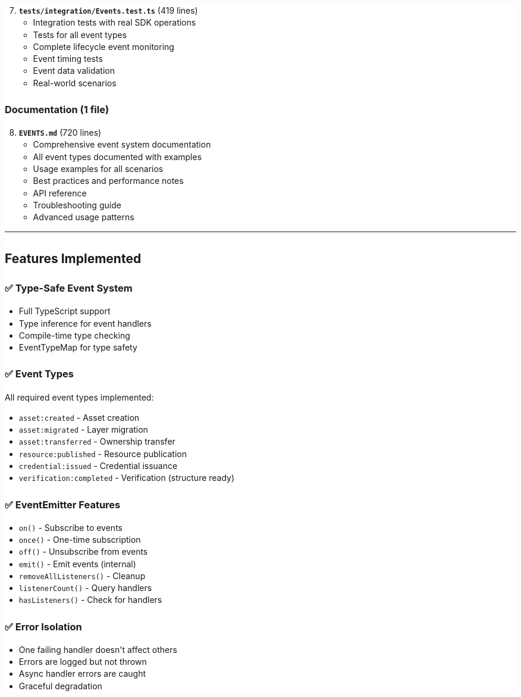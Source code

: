 7. **`tests/integration/Events.test.ts`** (419 lines)
   - Integration tests with real SDK operations
   - Tests for all event types
   - Complete lifecycle event monitoring
   - Event timing tests
   - Event data validation
   - Real-world scenarios

### Documentation (1 file)

8. **`EVENTS.md`** (720 lines)
   - Comprehensive event system documentation
   - All event types documented with examples
   - Usage examples for all scenarios
   - Best practices and performance notes
   - API reference
   - Troubleshooting guide
   - Advanced usage patterns

---

## Features Implemented

### ✅ Type-Safe Event System
- Full TypeScript support
- Type inference for event handlers
- Compile-time type checking
- EventTypeMap for type safety

### ✅ Event Types
All required event types implemented:
- `asset:created` - Asset creation
- `asset:migrated` - Layer migration  
- `asset:transferred` - Ownership transfer
- `resource:published` - Resource publication
- `credential:issued` - Credential issuance
- `verification:completed` - Verification (structure ready)

### ✅ EventEmitter Features
- `on()` - Subscribe to events
- `once()` - One-time subscription
- `off()` - Unsubscribe from events
- `emit()` - Emit events (internal)
- `removeAllListeners()` - Cleanup
- `listenerCount()` - Query handlers
- `hasListeners()` - Check for handlers

### ✅ Error Isolation
- One failing handler doesn't affect others
- Errors are logged but not thrown
- Async handler errors are caught
- Graceful degradation
